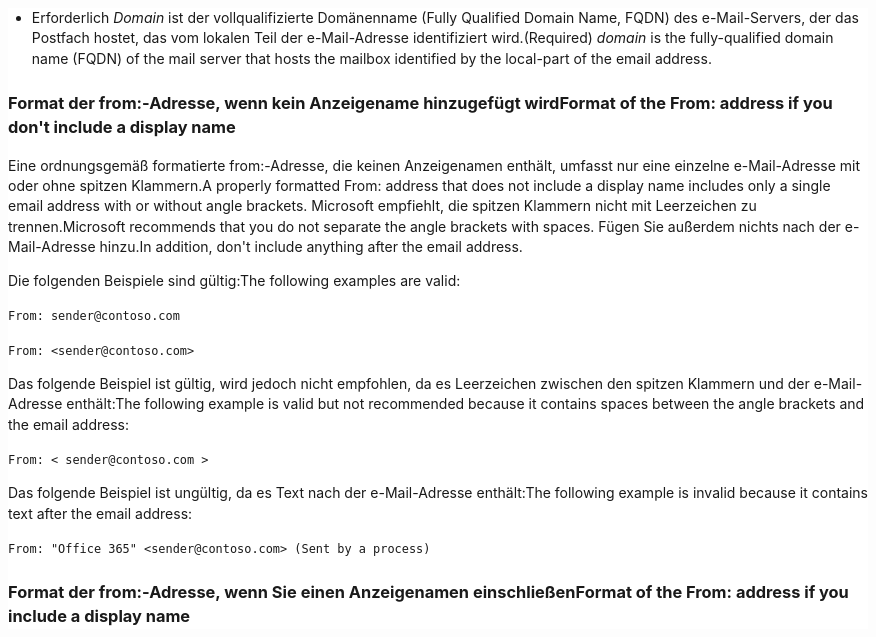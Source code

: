   - <span data-ttu-id="81b9d-148">Erforderlich  *Domain* ist der vollqualifizierte Domänenname (Fully Qualified Domain Name, FQDN) des e-Mail-Servers, der das Postfach hostet, das vom lokalen Teil der e-Mail-Adresse identifiziert wird.</span><span class="sxs-lookup"><span data-stu-id="81b9d-148">(Required)  *domain*  is the fully-qualified domain name (FQDN) of the mail server that hosts the mailbox identified by the local-part of the email address.</span></span> 
    
### <a name="format-of-the-from-address-if-you-dont-include-a-display-name"></a><span data-ttu-id="81b9d-149">Format der from:-Adresse, wenn kein Anzeigename hinzugefügt wird</span><span class="sxs-lookup"><span data-stu-id="81b9d-149">Format of the From: address if you don't include a display name</span></span>
<span data-ttu-id="81b9d-150"><a name="FormatNoDisplayName"> </a></span><span class="sxs-lookup"><span data-stu-id="81b9d-150"></span></span>

<span data-ttu-id="81b9d-151">Eine ordnungsgemäß formatierte from:-Adresse, die keinen Anzeigenamen enthält, umfasst nur eine einzelne e-Mail-Adresse mit oder ohne spitzen Klammern.</span><span class="sxs-lookup"><span data-stu-id="81b9d-151">A properly formatted From: address that does not include a display name includes only a single email address with or without angle brackets.</span></span> <span data-ttu-id="81b9d-152">Microsoft empfiehlt, die spitzen Klammern nicht mit Leerzeichen zu trennen.</span><span class="sxs-lookup"><span data-stu-id="81b9d-152">Microsoft recommends that you do not separate the angle brackets with spaces.</span></span> <span data-ttu-id="81b9d-153">Fügen Sie außerdem nichts nach der e-Mail-Adresse hinzu.</span><span class="sxs-lookup"><span data-stu-id="81b9d-153">In addition, don't include anything after the email address.</span></span>
  
<span data-ttu-id="81b9d-154">Die folgenden Beispiele sind gültig:</span><span class="sxs-lookup"><span data-stu-id="81b9d-154">The following examples are valid:</span></span>
  
```
From: sender@contoso.com
```

```
From: <sender@contoso.com>
```

<span data-ttu-id="81b9d-155">Das folgende Beispiel ist gültig, wird jedoch nicht empfohlen, da es Leerzeichen zwischen den spitzen Klammern und der e-Mail-Adresse enthält:</span><span class="sxs-lookup"><span data-stu-id="81b9d-155">The following example is valid but not recommended because it contains spaces between the angle brackets and the email address:</span></span>
  
```
From: < sender@contoso.com >
```

<span data-ttu-id="81b9d-156">Das folgende Beispiel ist ungültig, da es Text nach der e-Mail-Adresse enthält:</span><span class="sxs-lookup"><span data-stu-id="81b9d-156">The following example is invalid because it contains text after the email address:</span></span>
  
```
From: "Office 365" <sender@contoso.com> (Sent by a process)
```

### <a name="format-of-the-from-address-if-you-include-a-display-name"></a><span data-ttu-id="81b9d-157">Format der from:-Adresse, wenn Sie einen Anzeigenamen einschließen</span><span class="sxs-lookup"><span data-stu-id="81b9d-157">Format of the From: address if you include a display name</span></span>
<span data-ttu-id="81b9d-158"><a name="FormatDisplayName"> </a></span><span class="sxs-lookup"><span data-stu-id="81b9d-158"></span></span>
